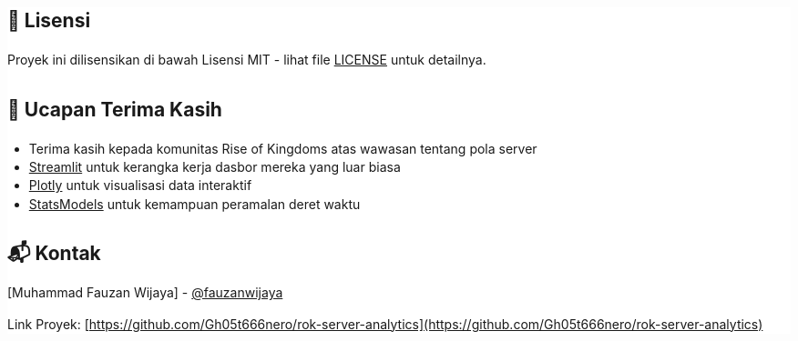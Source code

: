 ## 📃 Lisensi

Proyek ini dilisensikan di bawah Lisensi MIT - lihat file [LICENSE](LICENSE) untuk detailnya.

## 👏 Ucapan Terima Kasih

- Terima kasih kepada komunitas Rise of Kingdoms atas wawasan tentang pola server
- [Streamlit](https://streamlit.io/) untuk kerangka kerja dasbor mereka yang luar biasa
- [Plotly](https://plotly.com/) untuk visualisasi data interaktif
- [StatsModels](https://www.statsmodels.org/) untuk kemampuan peramalan deret waktu

## 📬 Kontak

[Muhammad Fauzan Wijaya] - [@fauzanwijaya](https://linkedin.com/in/fauzanwijaya)

Link Proyek: [https://github.com/Gh05t666nero/rok-server-analytics](https://github.com/Gh05t666nero/rok-server-analytics)
